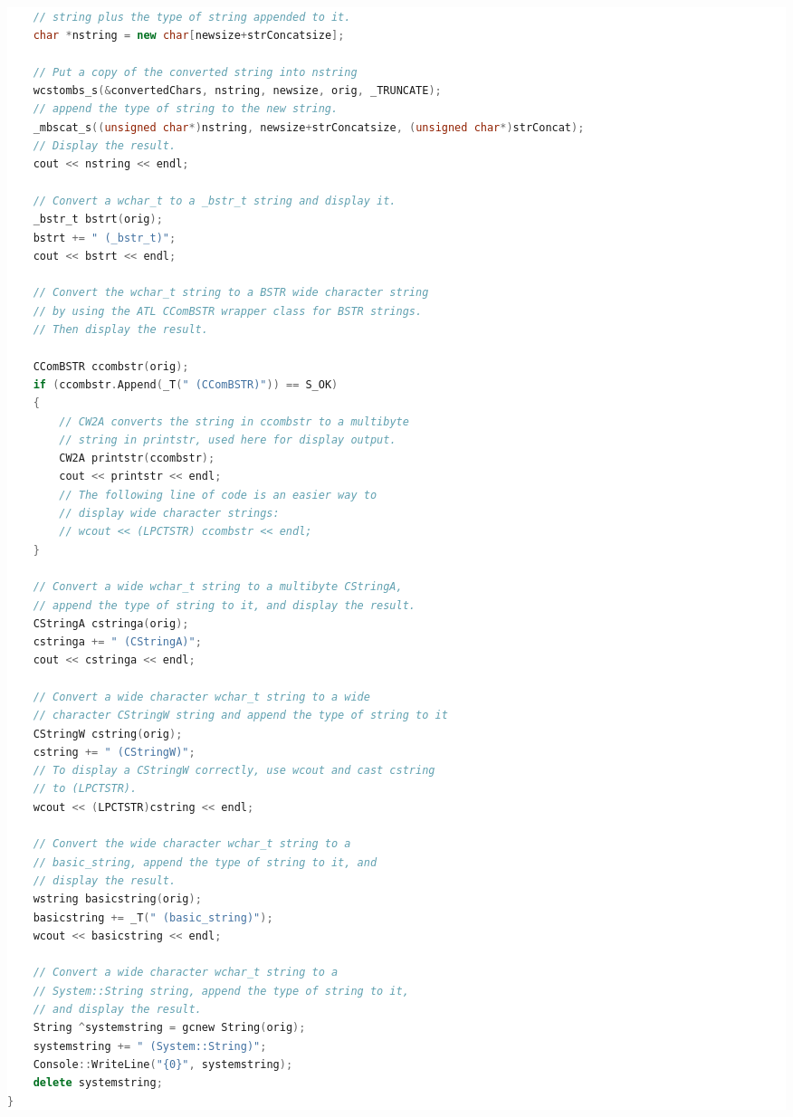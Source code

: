 ```cpp  
    // string plus the type of string appended to it.  
    char *nstring = new char[newsize+strConcatsize];  
  
    // Put a copy of the converted string into nstring  
    wcstombs_s(&convertedChars, nstring, newsize, orig, _TRUNCATE);  
    // append the type of string to the new string.  
    _mbscat_s((unsigned char*)nstring, newsize+strConcatsize, (unsigned char*)strConcat);  
    // Display the result.  
    cout << nstring << endl;  
  
    // Convert a wchar_t to a _bstr_t string and display it.  
    _bstr_t bstrt(orig);  
    bstrt += " (_bstr_t)";  
    cout << bstrt << endl;  
  
    // Convert the wchar_t string to a BSTR wide character string   
    // by using the ATL CComBSTR wrapper class for BSTR strings.  
    // Then display the result.  
  
    CComBSTR ccombstr(orig);  
    if (ccombstr.Append(_T(" (CComBSTR)")) == S_OK)  
    {  
        // CW2A converts the string in ccombstr to a multibyte   
        // string in printstr, used here for display output.  
        CW2A printstr(ccombstr);  
        cout << printstr << endl;  
        // The following line of code is an easier way to  
        // display wide character strings:  
        // wcout << (LPCTSTR) ccombstr << endl;  
    }  
  
    // Convert a wide wchar_t string to a multibyte CStringA,  
    // append the type of string to it, and display the result.  
    CStringA cstringa(orig);  
    cstringa += " (CStringA)";  
    cout << cstringa << endl;  
  
    // Convert a wide character wchar_t string to a wide  
    // character CStringW string and append the type of string to it  
    CStringW cstring(orig);  
    cstring += " (CStringW)";  
    // To display a CStringW correctly, use wcout and cast cstring  
    // to (LPCTSTR).  
    wcout << (LPCTSTR)cstring << endl;  
  
    // Convert the wide character wchar_t string to a  
    // basic_string, append the type of string to it, and  
    // display the result.  
    wstring basicstring(orig);  
    basicstring += _T(" (basic_string)");  
    wcout << basicstring << endl;  
  
    // Convert a wide character wchar_t string to a   
    // System::String string, append the type of string to it,  
    // and display the result.  
    String ^systemstring = gcnew String(orig);  
    systemstring += " (System::String)";  
    Console::WriteLine("{0}", systemstring);  
    delete systemstring;  
}  
```   
  